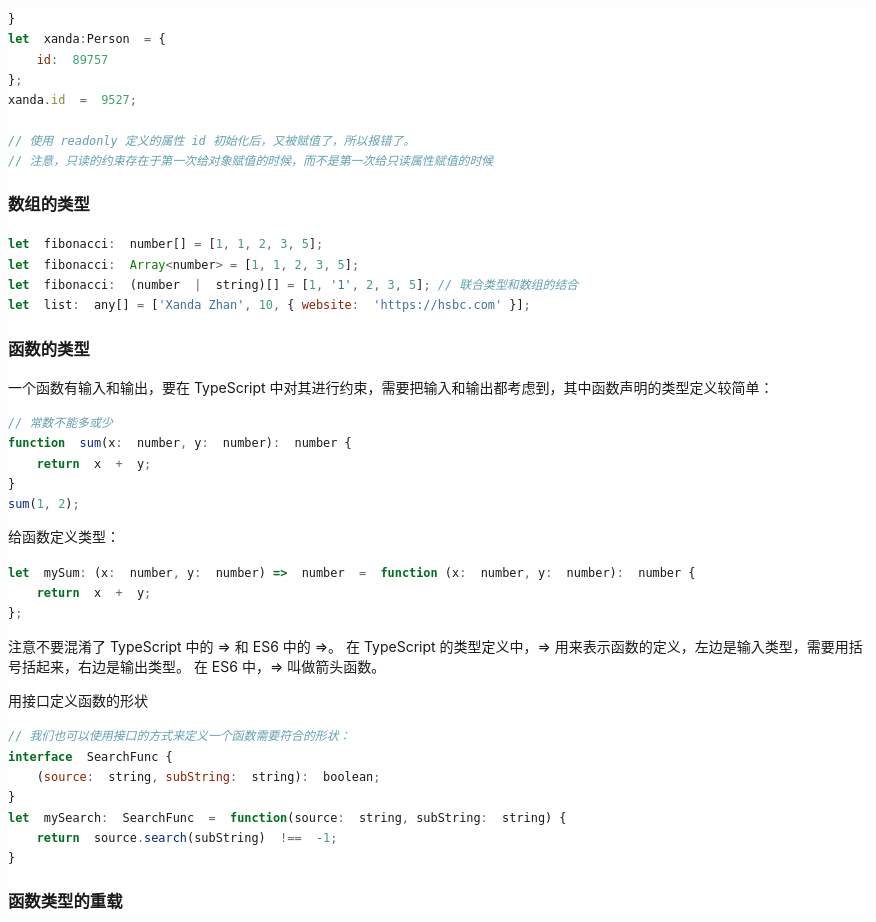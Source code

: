 ```js
}
let  xanda:Person  = {
	id:  89757
};
xanda.id  =  9527;

// 使用 readonly 定义的属性 id 初始化后，又被赋值了，所以报错了。
// 注意，只读的约束存在于第一次给对象赋值的时候，而不是第一次给只读属性赋值的时候
```

### 数组的类型

  
```js
let  fibonacci:  number[] = [1, 1, 2, 3, 5];
let  fibonacci:  Array<number> = [1, 1, 2, 3, 5];
let  fibonacci:  (number  |  string)[] = [1, '1', 2, 3, 5]; // 联合类型和数组的结合
let  list:  any[] = ['Xanda Zhan', 10, { website:  'https://hsbc.com' }];
```

### 函数的类型

一个函数有输入和输出，要在 TypeScript 中对其进行约束，需要把输入和输出都考虑到，其中函数声明的类型定义较简单：

```js
// 常数不能多或少
function  sum(x:  number, y:  number):  number {
	return  x  +  y;
}
sum(1, 2);
```

给函数定义类型：

```js
let  mySum: (x:  number, y:  number) =>  number  =  function (x:  number, y:  number):  number {
	return  x  +  y;
};
```

注意不要混淆了 TypeScript 中的 => 和 ES6 中的 =>。
在 TypeScript 的类型定义中，=> 用来表示函数的定义，左边是输入类型，需要用括号括起来，右边是输出类型。
在 ES6 中，=> 叫做箭头函数。

用接口定义函数的形状
```js
// 我们也可以使用接口的方式来定义一个函数需要符合的形状：
interface  SearchFunc {
	(source:  string, subString:  string):  boolean;
}
let  mySearch:  SearchFunc  =  function(source:  string, subString:  string) {
	return  source.search(subString)  !==  -1;
}
```

### 函数类型的重载
